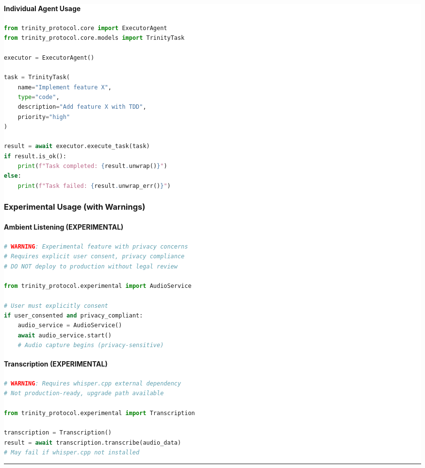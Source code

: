 #### Individual Agent Usage
```python
from trinity_protocol.core import ExecutorAgent
from trinity_protocol.core.models import TrinityTask

executor = ExecutorAgent()

task = TrinityTask(
    name="Implement feature X",
    type="code",
    description="Add feature X with TDD",
    priority="high"
)

result = await executor.execute_task(task)
if result.is_ok():
    print(f"Task completed: {result.unwrap()}")
else:
    print(f"Task failed: {result.unwrap_err()}")
```

### Experimental Usage (with Warnings)

#### Ambient Listening (EXPERIMENTAL)
```python
# WARNING: Experimental feature with privacy concerns
# Requires explicit user consent, privacy compliance
# DO NOT deploy to production without legal review

from trinity_protocol.experimental import AudioService

# User must explicitly consent
if user_consented and privacy_compliant:
    audio_service = AudioService()
    await audio_service.start()
    # Audio capture begins (privacy-sensitive)
```

#### Transcription (EXPERIMENTAL)
```python
# WARNING: Requires whisper.cpp external dependency
# Not production-ready, upgrade path available

from trinity_protocol.experimental import Transcription

transcription = Transcription()
result = await transcription.transcribe(audio_data)
# May fail if whisper.cpp not installed
```

---
